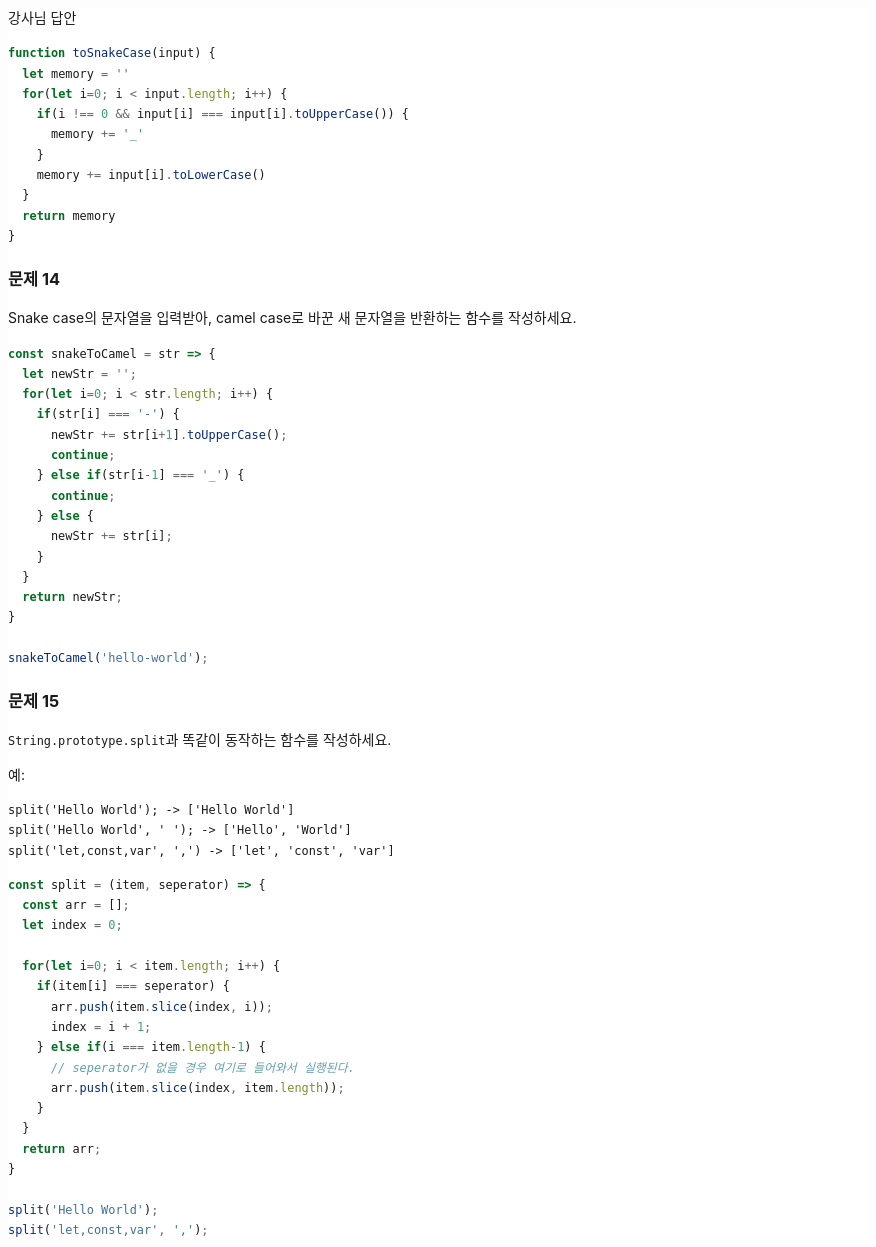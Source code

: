 강사님 답안
```js
function toSnakeCase(input) {
  let memory = ''
  for(let i=0; i < input.length; i++) {
    if(i !== 0 && input[i] === input[i].toUpperCase()) {
      memory += '_'
    }
    memory += input[i].toLowerCase()
  }
  return memory
}
```

### 문제 14

Snake case의 문자열을 입력받아, camel case로 바꾼 새 문자열을 반환하는 함수를 작성하세요.

```js
const snakeToCamel = str => {
  let newStr = '';
  for(let i=0; i < str.length; i++) {
    if(str[i] === '-') {
      newStr += str[i+1].toUpperCase();
      continue;
    } else if(str[i-1] === '_') {
      continue;
    } else {
      newStr += str[i];
    }    
  }
  return newStr;
}

snakeToCamel('hello-world');
```

### 문제 15

`String.prototype.split`과 똑같이 동작하는 함수를 작성하세요.

예:
```
split('Hello World'); -> ['Hello World']
split('Hello World', ' '); -> ['Hello', 'World']
split('let,const,var', ',') -> ['let', 'const', 'var']
```

```js
const split = (item, seperator) => {
  const arr = [];
  let index = 0;

  for(let i=0; i < item.length; i++) {
    if(item[i] === seperator) {
      arr.push(item.slice(index, i));
      index = i + 1;
    } else if(i === item.length-1) {
      // seperator가 없을 경우 여기로 들어와서 실행된다.
      arr.push(item.slice(index, item.length));
    }
  }
  return arr;
}

split('Hello World');
split('let,const,var', ',');
```